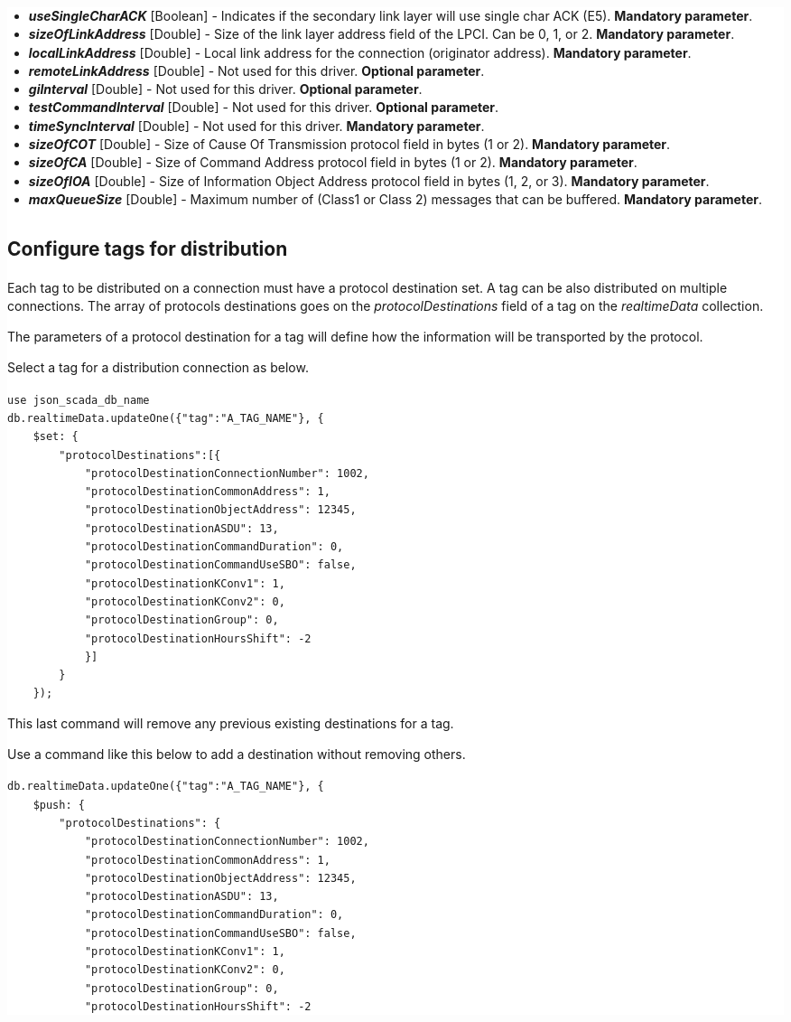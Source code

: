 - _**useSingleCharACK**_ [Boolean] - Indicates if the secondary link layer will use single char ACK (E5). **Mandatory parameter**.
- _**sizeOfLinkAddress**_ [Double] - Size of the link layer address field of the LPCI. Can be 0, 1, or 2. **Mandatory parameter**.
- _**localLinkAddress**_ [Double] - Local link address for the connection (originator address). **Mandatory parameter**.
- _**remoteLinkAddress**_ [Double] - Not used for this driver. **Optional parameter**.
- _**giInterval**_ [Double] - Not used for this driver. **Optional parameter**.
- _**testCommandInterval**_ [Double] - Not used for this driver. **Optional parameter**.
- _**timeSyncInterval**_ [Double] - Not used for this driver. **Mandatory parameter**.
- _**sizeOfCOT**_ [Double] - Size of Cause Of Transmission protocol field in bytes (1 or 2). **Mandatory parameter**.
- _**sizeOfCA**_ [Double] - Size of Command Address protocol field in bytes (1 or 2). **Mandatory parameter**.
- _**sizeOfIOA**_ [Double] - Size of Information Object Address protocol field in bytes (1, 2, or 3). **Mandatory parameter**.
- _**maxQueueSize**_ [Double] - Maximum number of (Class1 or Class 2) messages that can be buffered. **Mandatory parameter**.

## Configure tags for distribution

Each tag to be distributed on a connection must have a protocol destination set. A tag can be also distributed on multiple connections.
The array of protocols destinations goes on the _protocolDestinations_ field of a tag on the _realtimeData_ collection.

The parameters of a protocol destination for a tag will define how the information will be transported by the protocol.

Select a tag for a distribution connection as below.

    use json_scada_db_name
    db.realtimeData.updateOne({"tag":"A_TAG_NAME"}, {
        $set: {
            "protocolDestinations":[{
                "protocolDestinationConnectionNumber": 1002,
                "protocolDestinationCommonAddress": 1,
                "protocolDestinationObjectAddress": 12345,
                "protocolDestinationASDU": 13,
                "protocolDestinationCommandDuration": 0,
                "protocolDestinationCommandUseSBO": false,
                "protocolDestinationKConv1": 1,
                "protocolDestinationKConv2": 0,
                "protocolDestinationGroup": 0,
                "protocolDestinationHoursShift": -2
                }]
            }
        });

This last command will remove any previous existing destinations for a tag.

Use a command like this below to add a destination without removing others.

    db.realtimeData.updateOne({"tag":"A_TAG_NAME"}, {
        $push: {
            "protocolDestinations": {
                "protocolDestinationConnectionNumber": 1002,
                "protocolDestinationCommonAddress": 1,
                "protocolDestinationObjectAddress": 12345,
                "protocolDestinationASDU": 13,
                "protocolDestinationCommandDuration": 0,
                "protocolDestinationCommandUseSBO": false,
                "protocolDestinationKConv1": 1,
                "protocolDestinationKConv2": 0,
                "protocolDestinationGroup": 0,
                "protocolDestinationHoursShift": -2